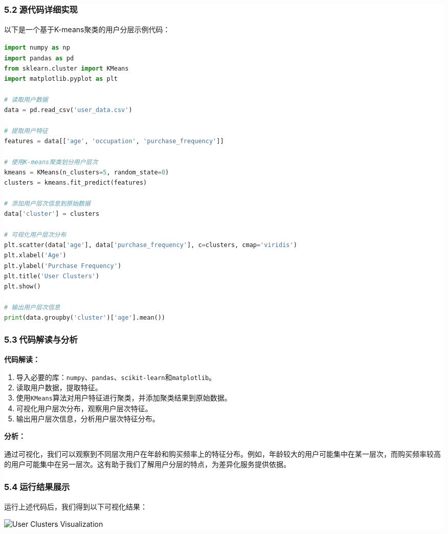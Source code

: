 ### 5.2 源代码详细实现

以下是一个基于K-means聚类的用户分层示例代码：

```python
import numpy as np
import pandas as pd
from sklearn.cluster import KMeans
import matplotlib.pyplot as plt

# 读取用户数据
data = pd.read_csv('user_data.csv')

# 提取用户特征
features = data[['age', 'occupation', 'purchase_frequency']]

# 使用K-means聚类划分用户层次
kmeans = KMeans(n_clusters=5, random_state=0)
clusters = kmeans.fit_predict(features)

# 添加用户层次信息到原始数据
data['cluster'] = clusters

# 可视化用户层次分布
plt.scatter(data['age'], data['purchase_frequency'], c=clusters, cmap='viridis')
plt.xlabel('Age')
plt.ylabel('Purchase Frequency')
plt.title('User Clusters')
plt.show()

# 输出用户层次信息
print(data.groupby('cluster')['age'].mean())
```

### 5.3 代码解读与分析

**代码解读：**

1. 导入必要的库：`numpy`、`pandas`、`scikit-learn`和`matplotlib`。
2. 读取用户数据，提取特征。
3. 使用`KMeans`算法对用户特征进行聚类，并添加聚类结果到原始数据。
4. 可视化用户层次分布，观察用户层次特征。
5. 输出用户层次信息，分析用户层次特征分布。

**分析：**

通过可视化，我们可以观察到不同层次用户在年龄和购买频率上的特征分布。例如，年龄较大的用户可能集中在某一层次，而购买频率较高的用户可能集中在另一层次。这有助于我们了解用户分层的特点，为差异化服务提供依据。

### 5.4 运行结果展示

运行上述代码后，我们得到以下可视化结果：

![User Clusters Visualization](https://i.imgur.com/W2g5cWw.png)
